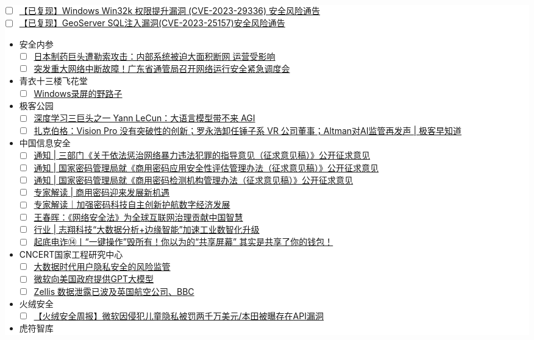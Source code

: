   - [ ] [【已复现】Windows Win32k  权限提升漏洞 (CVE-2023-29336) 安全风险通告](https://mp.weixin.qq.com/s?__biz=MzU5NDgxODU1MQ==&mid=2247498772&idx=1&sn=263188a175877ed8d0f664c582555541&chksm=fe79d88cc90e519aab93130067a2a47de3e9a0b4f9f7f1ee84b86f714f9e9a002a4122ab2cd5&scene=58&subscene=0#rd)
  - [ ] [【已复现】GeoServer SQL注入漏洞(CVE-2023-25157)安全风险通告](https://mp.weixin.qq.com/s?__biz=MzU5NDgxODU1MQ==&mid=2247498772&idx=2&sn=1d646f4a8ce13e3bc72d7c9581ac3430&chksm=fe79d88cc90e519a4671119defce846f196cfa586ac4159d0822ce8444cd42db5b4b29c323e3&scene=58&subscene=0#rd)
- 安全内参
  - [ ] [日本制药巨头遭勒索攻击：内部系统被迫大面积断网 运营受影响](https://mp.weixin.qq.com/s?__biz=MzI4NDY2MDMwMw==&mid=2247508817&idx=1&sn=3a85ffa8f7276730db82758cf16c8ea6&chksm=ebfae471dc8d6d674036feadb6b2ee882024e76e9287af5f471ede0a4b8927ac46262bf24589&scene=58&subscene=0#rd)
  - [ ] [突发重大网络中断故障！广东省通管局召开网络运行安全紧急调度会](https://mp.weixin.qq.com/s?__biz=MzI4NDY2MDMwMw==&mid=2247508817&idx=2&sn=f0dccc3f7a345769d0d7b686bb0045ce&chksm=ebfae471dc8d6d67cfc906f5c8fcdf1623346a939b65747a62d7cc7c9e67be3a0307ce55d480&scene=58&subscene=0#rd)
- 青衣十三楼飞花堂
  - [ ] [Windows录屏的野路子](https://mp.weixin.qq.com/s?__biz=MzUzMjQyMDE3Ng==&mid=2247486655&idx=1&sn=30efbed62213d4b4171b04dc5b01fa84&chksm=fab2cf80cdc546964ada14c9197264a1a48ecddd96d0f08b69dff53ae44ba7af6b4519360f7b&scene=58&subscene=0#rd)
- 极客公园
  - [ ] [深度学习三巨头之一 Yann LeCun：大语言模型带不来 AGI](https://mp.weixin.qq.com/s?__biz=MTMwNDMwODQ0MQ==&mid=2652995064&idx=1&sn=4891776851fae30f1b1696ca880096f2&chksm=7e54004e492389583965b0ee6cfdd880fb8eb78dec78446397b6451df5a1da598ef6fa72cd04&scene=58&subscene=0#rd)
  - [ ] [扎克伯格：Vision Pro 没有突破性的创新；罗永浩卸任锤子系 VR 公司董事；Altman对AI监管再发声 | 极客早知道](https://mp.weixin.qq.com/s?__biz=MTMwNDMwODQ0MQ==&mid=2652995050&idx=1&sn=03c3c57c1bc0932a7bf1dc0caf074e17&chksm=7e54005c4923894a4b241368041f47c32757d31a4a418a3ddc28f9c8c21034e35b0b5d899a8a&scene=58&subscene=0#rd)
- 中国信息安全
  - [ ] [通知 | 三部门《关于依法惩治网络暴力违法犯罪的指导意见（征求意见稿）》公开征求意见](https://mp.weixin.qq.com/s?__biz=MzA5MzE5MDAzOA==&mid=2664185949&idx=1&sn=4b0b1a8c1dafcfb68990e6d675a99828&chksm=8b5942a4bc2ecbb2b3612c11f1a4289158419db4a602b4d41280befc4ab1ab525213585c09e9&scene=58&subscene=0#rd)
  - [ ] [通知 | 国家密码管理局就《商用密码应用安全性评估管理办法（征求意见稿）》公开征求意见](https://mp.weixin.qq.com/s?__biz=MzA5MzE5MDAzOA==&mid=2664185949&idx=2&sn=95ccfe34c3036fc0cecdfcc6c0f877e1&chksm=8b5942a4bc2ecbb22b914b1a4b9380a43dc2f48fa7b4a8c0165baf7747dd28f69a377ac56fbf&scene=58&subscene=0#rd)
  - [ ] [通知 | 国家密码管理局就《商用密码检测机构管理办法（征求意见稿）》公开征求意见](https://mp.weixin.qq.com/s?__biz=MzA5MzE5MDAzOA==&mid=2664185949&idx=3&sn=b250e0b380887d435d8ca26f5f58e78c&chksm=8b5942a4bc2ecbb28726b61696fd7c510b7e9a333fe8a7755fa6a19c4ddfce728ab61df67ddf&scene=58&subscene=0#rd)
  - [ ] [专家解读 | 商用密码迎来发展新机遇](https://mp.weixin.qq.com/s?__biz=MzA5MzE5MDAzOA==&mid=2664185949&idx=4&sn=f4ea923b79bcd6a7cdfc34910ece5932&chksm=8b5942a4bc2ecbb2a210e479c1d2e6db3b58d1c61ac94c2733a37fdcfdfdd434db4f46c25044&scene=58&subscene=0#rd)
  - [ ] [专家解读｜加强密码科技自主创新护航数字经济发展](https://mp.weixin.qq.com/s?__biz=MzA5MzE5MDAzOA==&mid=2664185949&idx=5&sn=9c22c6cd104ddc753b2a6e925785c67c&chksm=8b5942a4bc2ecbb2f79d8f53d236b2d229bf6fd3df6bf315763142d37ae13e92b77e4015cf66&scene=58&subscene=0#rd)
  - [ ] [王春晖：《网络安全法》为全球互联网治理贡献中国智慧](https://mp.weixin.qq.com/s?__biz=MzA5MzE5MDAzOA==&mid=2664185949&idx=6&sn=b54140e5a4b951d3efc9786786d1d1d0&chksm=8b5942a4bc2ecbb2ca1c55d8d54355d6d44a1a3f4ee7f05ea18701373fee2cec79297b63d31b&scene=58&subscene=0#rd)
  - [ ] [行业 | 志翔科技“大数据分析+边缘智能”加速工业数智化升级](https://mp.weixin.qq.com/s?__biz=MzA5MzE5MDAzOA==&mid=2664185949&idx=7&sn=f7bf0e7929a1592e5023b156603e38f6&chksm=8b5942a4bc2ecbb23e91f39023a7ce87d8ee0dbad55c90dc178587010fc971c742ac8d34d02d&scene=58&subscene=0#rd)
  - [ ] [起底电诈⑭丨“一键操作”毁所有！你以为的“共享屏幕” 其实是共享了你的钱包！](https://mp.weixin.qq.com/s?__biz=MzA5MzE5MDAzOA==&mid=2664185949&idx=8&sn=9b86d4678ddb1d6eefcb0f8e4274360f&chksm=8b5942a4bc2ecbb29ad03967795a124ed95efd7e3fb1e0945a4f1429ce0dfdbdb5126f8f3a24&scene=58&subscene=0#rd)
- CNCERT国家工程研究中心
  - [ ] [大数据时代用户隐私安全的风险监管](https://mp.weixin.qq.com/s?__biz=MzUzNDYxOTA1NA==&mid=2247537949&idx=1&sn=38eaa3b5f42b22cfe6be6acee6794327&chksm=fa93e3dccde46aca28cbb7ded72f9e7ef2386d2e97c6508a0376051fce6b0ac1b56952247161&scene=58&subscene=0#rd)
  - [ ] [微软向美国政府提供GPT大模型](https://mp.weixin.qq.com/s?__biz=MzUzNDYxOTA1NA==&mid=2247537949&idx=2&sn=62d863d5606ab9875947bc3e5d95f6c0&chksm=fa93e3dccde46aca95838ac11bdcd43ddd9032f13efdc9cb60b6cd4aa5f3766c8fbe1362b82a&scene=58&subscene=0#rd)
  - [ ] [Zellis 数据泄露已波及英国航空公司、BBC](https://mp.weixin.qq.com/s?__biz=MzUzNDYxOTA1NA==&mid=2247537949&idx=3&sn=59cc2106dce073eacaf3c64e9784e5b1&chksm=fa93e3dccde46aca2a906bae541f902c7d4fa22f293f666772ffabf149193c7431ee361fb5e0&scene=58&subscene=0#rd)
- 火绒安全
  - [ ] [【火绒安全周报】微软因侵犯儿童隐私被罚两千万美元/本田被曝存在API漏洞](https://mp.weixin.qq.com/s?__biz=MzI3NjYzMDM1Mg==&mid=2247514585&idx=1&sn=dc64d67187d8437264d77ea9bba55613&chksm=eb7067e6dc07eef081eb115358c3ef7ed34caa74dca30f631be5f633c139d34282b6f7eb5e39&scene=58&subscene=0#rd)
- 虎符智库